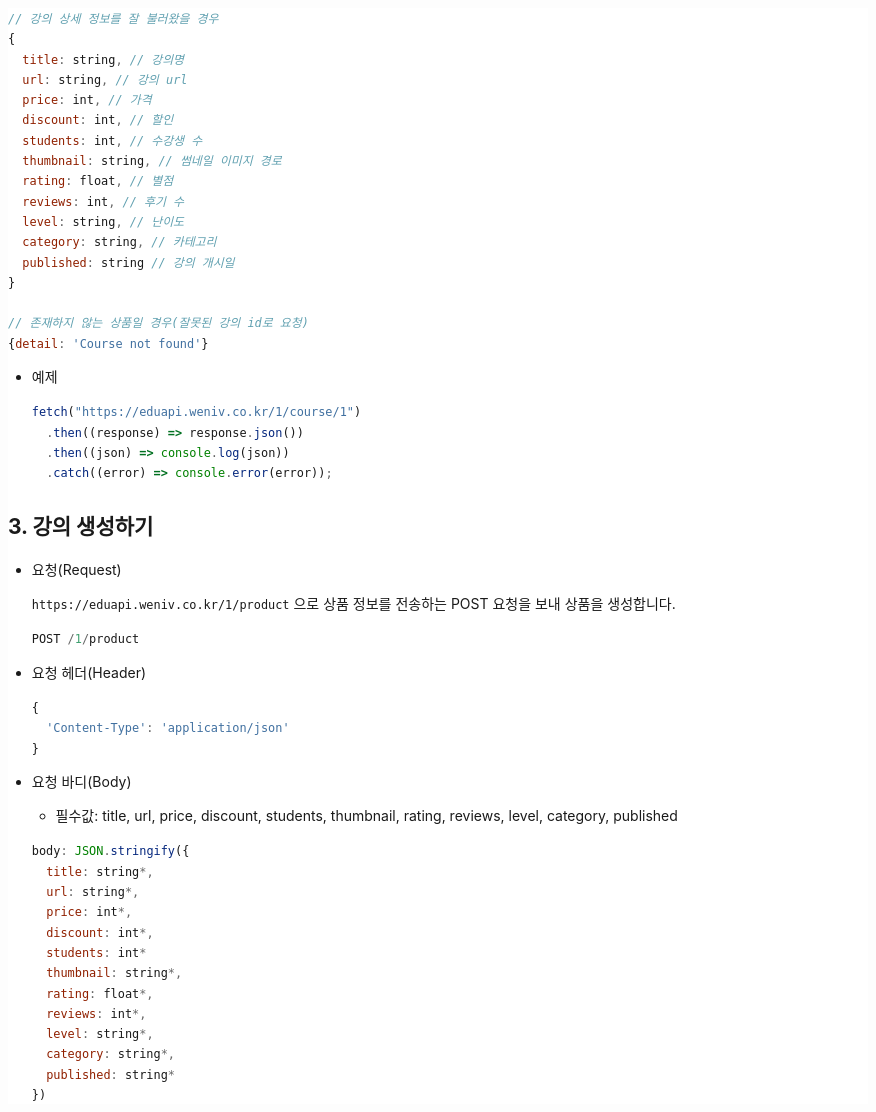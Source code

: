   ```jsx
  // 강의 상세 정보를 잘 불러왔을 경우
  {
    title: string, // 강의명
    url: string, // 강의 url
    price: int, // 가격
    discount: int, // 할인
    students: int, // 수강생 수
    thumbnail: string, // 썸네일 이미지 경로
    rating: float, // 별점
    reviews: int, // 후기 수
    level: string, // 난이도
    category: string, // 카테고리
    published: string // 강의 개시일
  }

  // 존재하지 않는 상품일 경우(잘못된 강의 id로 요청)
  {detail: 'Course not found'}
  ```

- 예제
  ```jsx
  fetch("https://eduapi.weniv.co.kr/1/course/1")
    .then((response) => response.json())
    .then((json) => console.log(json))
    .catch((error) => console.error(error));
  ```

## 3. 강의 생성하기

- 요청(Request)

  `https://eduapi.weniv.co.kr/1/product` 으로 상품 정보를 전송하는 POST 요청을 보내 상품을 생성합니다.

  ```python
  POST /1/product
  ```

- 요청 헤더(Header)

  ```jsx
  {
    'Content-Type': 'application/json'
  }
  ```

- 요청 바디(Body)

  - 필수값: title, url, price, discount, students, thumbnail, rating, reviews, level, category, published

  ```jsx
  body: JSON.stringify({
    title: string*,
    url: string*,
    price: int*,
    discount: int*,
    students: int*
    thumbnail: string*,
    rating: float*,
    reviews: int*,
    level: string*,
    category: string*,
    published: string*
  })
  ```
